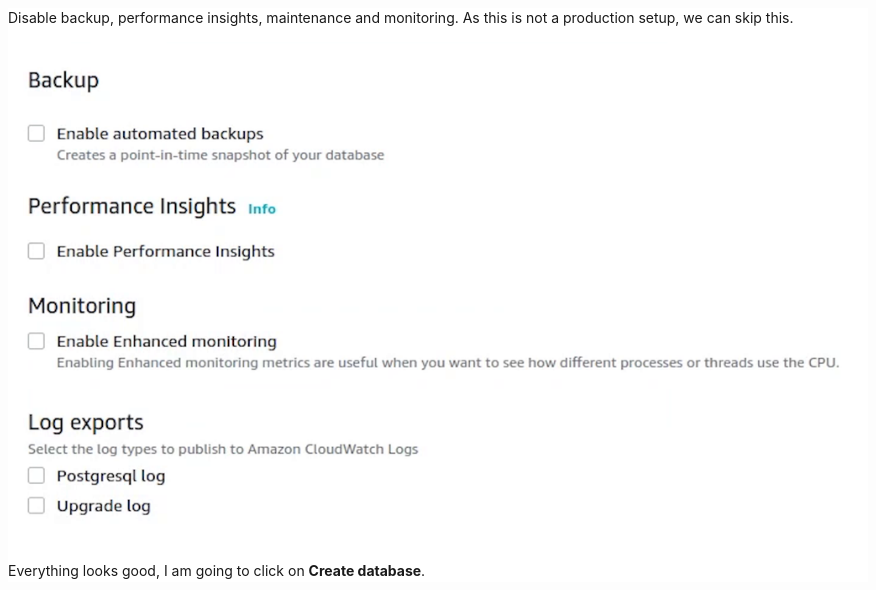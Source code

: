 Disable backup, performance insights, maintenance and monitoring. As this is not a production setup, we can skip this.

![step52](./steps/step52.png)

Everything looks good, I am going to click on **Create database**.
